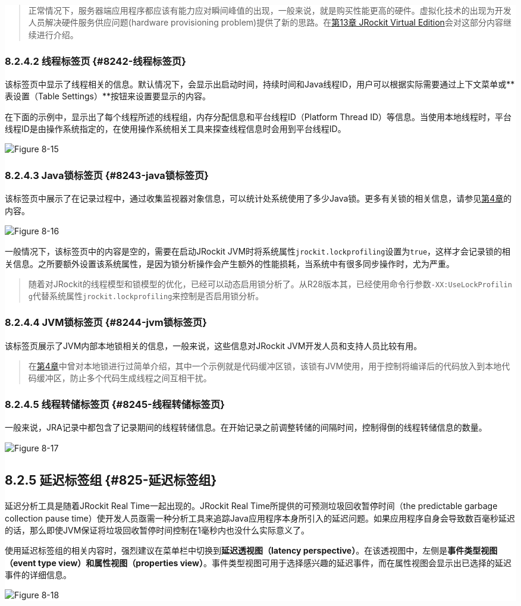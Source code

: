 > 正常情况下，服务器端应用程序都应该有能力应对瞬间峰值的出现，一般来说，就是购买性能更高的硬件。虚拟化技术的出现为开发人员解决硬件服务供应问题\(hardware provisioning problem\)提供了新的思路。在[第13章 JRockit Virtual Edition](../chap13/13.md#13)会对这部分内容继续进行介绍。



### 8.2.4.2 线程标签页 {#8242-线程标签页}

该标签页中显示了线程相关的信息。默认情况下，会显示出启动时间，持续时间和Java线程ID，用户可以根据实际需要通过上下文菜单或**表设置（Table Settings）**按钮来设置要显示的内容。

在下面的示例中，显示出了每个线程所述的线程组，内存分配信息和平台线程ID（Platform Thread ID）等信息。当使用本地线程时，平台线程ID是由操作系统指定的，在使用操作系统相关工具来探查线程信息时会用到平台线程ID。

![](../images/8-15.jpg "Figure 8-15")



### 8.2.4.3 Java锁标签页 {#8243-java锁标签页}

该标签页中展示了在记录过程中，通过收集监视器对象信息，可以统计处系统使用了多少Java锁。更多有关锁的相关信息，请参见[第4章](../chap4/4.md#4)的内容。

![](../images/8-16.jpg "Figure 8-16")

一般情况下，该标签页中的内容是空的，需要在启动JRockit JVM时将系统属性`jrockit.lockprofiling`设置为`true`，这样才会记录锁的相关信息。之所要额外设置该系统属性，是因为锁分析操作会产生额外的性能损耗，当系统中有很多同步操作时，尤为严重。

> 随着对JRockit的线程模型和锁模型的优化，已经可以动态启用锁分析了。从R28版本其，已经使用命令行参数`-XX:UseLockProfiling`代替系统属性`jrockit.lockprofiling`来控制是否启用锁分析。



### 8.2.4.4 JVM锁标签页 {#8244-jvm锁标签页}

该标签页展示了JVM内部本地锁相关的信息，一般来说，这些信息对JRockit JVM开发人员和支持人员比较有用。

> 在[第4章](../chap4/4.md#4)中曾对本地锁进行过简单介绍，其中一个示例就是代码缓冲区锁，该锁有JVM使用，用于控制将编译后的代码放入到本地代码缓冲区，防止多个代码生成线程之间互相干扰。



### 8.2.4.5 线程转储标签页 {#8245-线程转储标签页}

一般来说，JRA记录中都包含了记录期间的线程转储信息。在开始记录之前调整转储的间隔时间，控制得倒的线程转储信息的数量。

![](../images/8-17.jpg "Figure 8-17")



## 8.2.5 延迟标签组 {#825-延迟标签组}

延迟分析工具是随着JRockit Real Time一起出现的。JRockit Real Time所提供的可预测垃圾回收暂停时间（the predictable garbage collection pause time）使开发人员亟需一种分析工具来追踪Java应用程序本身所引入的延迟问题。如果应用程序自身会导致数百毫秒延迟的话，那么即使JVM保证将垃圾回收暂停时间控制在1毫秒内也没什么实际意义了。

使用延迟标签组的相关内容时，强烈建议在菜单栏中切换到**延迟透视图（latency perspective）**。在该透视图中，左侧是**事件类型视图（event type view）**和**属性视图（properties view）**。事件类型视图可用于选择感兴趣的延迟事件，而在属性视图会显示出已选择的延迟事件的详细信息。

![](../images/8-18.jpg "Figure 8-18")
